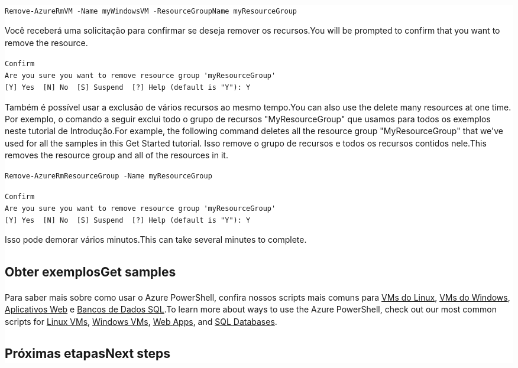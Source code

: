 ```powershell
Remove-AzureRmVM -Name myWindowsVM -ResourceGroupName myResourceGroup
```

<span data-ttu-id="2aa53-185">Você receberá uma solicitação para confirmar se deseja remover os recursos.</span><span class="sxs-lookup"><span data-stu-id="2aa53-185">You will be prompted to confirm that you want to remove the resource.</span></span>

```Output
Confirm
Are you sure you want to remove resource group 'myResourceGroup'
[Y] Yes  [N] No  [S] Suspend  [?] Help (default is "Y"): Y
```

<span data-ttu-id="2aa53-186">Também é possível usar a exclusão de vários recursos ao mesmo tempo.</span><span class="sxs-lookup"><span data-stu-id="2aa53-186">You can also use the delete many resources at one time.</span></span> <span data-ttu-id="2aa53-187">Por exemplo, o comando a seguir exclui todo o grupo de recursos "MyResourceGroup" que usamos para todos os exemplos neste tutorial de Introdução.</span><span class="sxs-lookup"><span data-stu-id="2aa53-187">For example, the following command deletes all the resource group "MyResourceGroup" that we've used for all the samples in this Get Started tutorial.</span></span> <span data-ttu-id="2aa53-188">Isso remove o grupo de recursos e todos os recursos contidos nele.</span><span class="sxs-lookup"><span data-stu-id="2aa53-188">This removes the resource group and all of the resources in it.</span></span>

```powershell
Remove-AzureRmResourceGroup -Name myResourceGroup
```

```Output
Confirm
Are you sure you want to remove resource group 'myResourceGroup'
[Y] Yes  [N] No  [S] Suspend  [?] Help (default is "Y"): Y
```

<span data-ttu-id="2aa53-189">Isso pode demorar vários minutos.</span><span class="sxs-lookup"><span data-stu-id="2aa53-189">This can take several minutes to complete.</span></span>

## <a name="get-samples"></a><span data-ttu-id="2aa53-190">Obter exemplos</span><span class="sxs-lookup"><span data-stu-id="2aa53-190">Get samples</span></span>

<span data-ttu-id="2aa53-191">Para saber mais sobre como usar o Azure PowerShell, confira nossos scripts mais comuns para [VMs do Linux](/azure/virtual-machines/virtual-machines-linux-powershell-samples?toc=%2fpowershell%2fazure%%2ftoc.json), [VMs do Windows](/azure/virtual-machines/virtual-machines-windows-powershell-samples?toc=%2fpowershell%2fazure%%2ftoc.json), [Aplicativos Web](/azure/app-service-web/app-service-powershell-samples?toc=%2fpowershell%2fazure%%2ftoc.json) e [Bancos de Dados SQL](/azure/sql-database/sql-database-powershell-samples?toc=%2fpowershell%2fazure%%2ftoc.json).</span><span class="sxs-lookup"><span data-stu-id="2aa53-191">To learn more about ways to use the Azure PowerShell, check out our most common scripts for [Linux VMs](/azure/virtual-machines/virtual-machines-linux-powershell-samples?toc=%2fpowershell%2fazure%%2ftoc.json), [Windows VMs](/azure/virtual-machines/virtual-machines-windows-powershell-samples?toc=%2fpowershell%2fazure%%2ftoc.json), [Web Apps](/azure/app-service-web/app-service-powershell-samples?toc=%2fpowershell%2fazure%%2ftoc.json), and [SQL Databases](/azure/sql-database/sql-database-powershell-samples?toc=%2fpowershell%2fazure%%2ftoc.json).</span></span>

## <a name="next-steps"></a><span data-ttu-id="2aa53-192">Próximas etapas</span><span class="sxs-lookup"><span data-stu-id="2aa53-192">Next steps</span></span>
